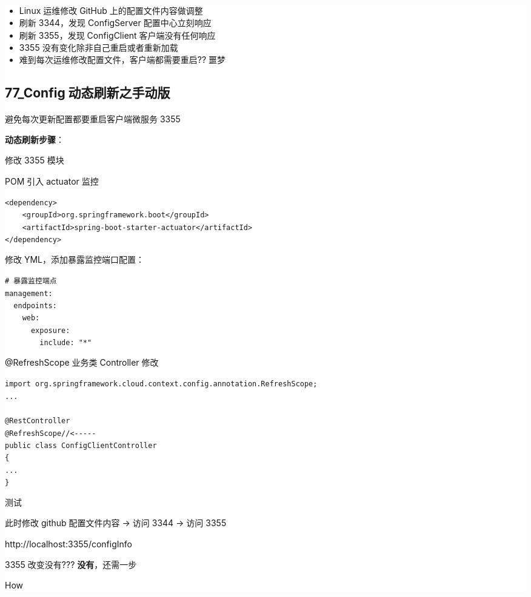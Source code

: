 *   Linux 运维修改 GitHub 上的配置文件内容做调整
*   刷新 3344，发现 ConfigServer 配置中心立刻响应
*   刷新 3355，发现 ConfigClient 客户端没有任何响应
*   3355 没有变化除非自己重启或者重新加载
*   难到每次运维修改配置文件，客户端都需要重启?? 噩梦

77_Config 动态刷新之手动版
------------------

避免每次更新配置都要重启客户端微服务 3355

**动态刷新步骤**：

修改 3355 模块

POM 引入 actuator 监控

```
<dependency>
    <groupId>org.springframework.boot</groupId>
    <artifactId>spring-boot-starter-actuator</artifactId>
</dependency>
```

修改 YML，添加暴露监控端口配置：

```
# 暴露监控端点
management:
  endpoints:
    web:
      exposure:
        include: "*"
```

@RefreshScope 业务类 Controller 修改

```
import org.springframework.cloud.context.config.annotation.RefreshScope;
...

@RestController
@RefreshScope//<-----
public class ConfigClientController
{
...
}
```

测试

此时修改 github 配置文件内容 -> 访问 3344 -> 访问 3355

http://localhost:3355/configInfo

3355 改变没有??? **没有**，还需一步

How
